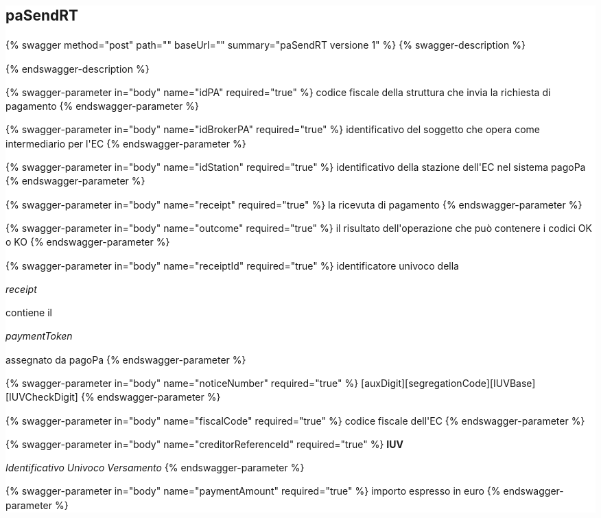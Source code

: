 ## paSendRT <a href="#pasendrt" id="pasendrt"></a>

{% swagger method="post" path="" baseUrl="" summary="paSendRT versione 1" %}
{% swagger-description %}

{% endswagger-description %}

{% swagger-parameter in="body" name="idPA" required="true" %}
codice fiscale della struttura che invia la richiesta di pagamento
{% endswagger-parameter %}

{% swagger-parameter in="body" name="idBrokerPA" required="true" %}
identificativo del soggetto che opera come intermediario per l'EC
{% endswagger-parameter %}

{% swagger-parameter in="body" name="idStation" required="true" %}
identificativo della stazione dell'EC nel sistema pagoPa
{% endswagger-parameter %}

{% swagger-parameter in="body" name="receipt" required="true" %}
la ricevuta di pagamento
{% endswagger-parameter %}

{% swagger-parameter in="body" name="outcome" required="true" %}
il risultato dell'operazione che può contenere i codici OK o KO
{% endswagger-parameter %}

{% swagger-parameter in="body" name="receiptId" required="true" %}
identificatore univoco della 

_receipt_

 contiene il 

_paymentToken_

 assegnato da pagoPa
{% endswagger-parameter %}

{% swagger-parameter in="body" name="noticeNumber" required="true" %}
\[auxDigit][segregationCode][IUVBase][IUVCheckDigit]
{% endswagger-parameter %}

{% swagger-parameter in="body" name="fiscalCode" required="true" %}
codice fiscale dell'EC
{% endswagger-parameter %}

{% swagger-parameter in="body" name="creditorReferenceId" required="true" %}
**IUV**

 

_Identificativo Univoco Versamento_
{% endswagger-parameter %}

{% swagger-parameter in="body" name="paymentAmount" required="true" %}
importo espresso in euro
{% endswagger-parameter %}
